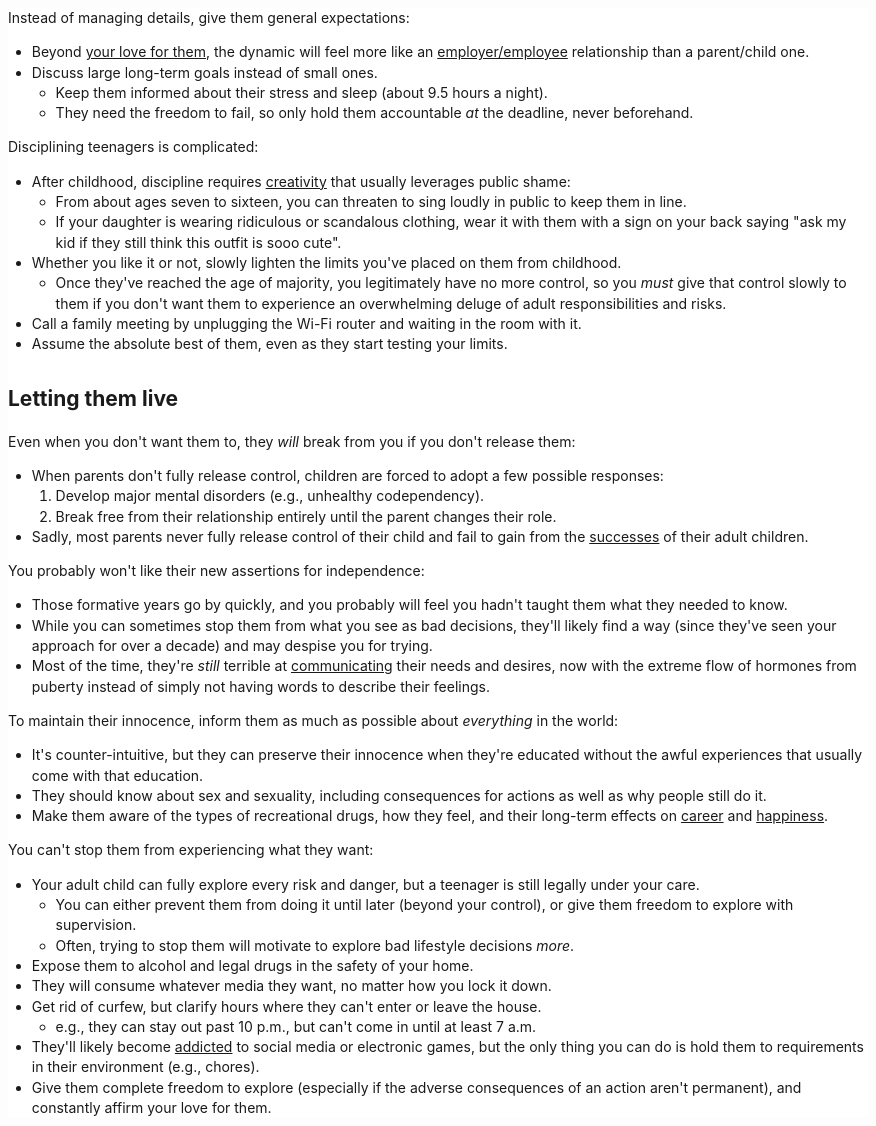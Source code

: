 Instead of managing details, give them general expectations:

- Beyond [your love for them](people-love.md), the dynamic will feel more like an [employer/employee](mgmt-1_why.md) relationship than a parent/child one.
- Discuss large long-term goals instead of small ones.
  - Keep them informed about their stress and sleep (about 9.5 hours a night).
  - They need the freedom to fail, so only hold them accountable *at* the deadline, never beforehand.

Disciplining teenagers is complicated:

- After childhood, discipline requires [creativity](mind-creativity-how.md) that usually leverages public shame:
  - From about ages seven to sixteen, you can threaten to sing loudly in public to keep them in line.
  - If your daughter is wearing ridiculous or scandalous clothing, wear it with them with a sign on your back saying "ask my kid if they still think this outfit is sooo cute".
- Whether you like it or not, slowly lighten the limits you've placed on them from childhood.
  - Once they've reached the age of majority, you legitimately have no more control, so you *must* give that control slowly to them if you don't want them to experience an overwhelming deluge of adult responsibilities and risks.
- Call a family meeting by unplugging the Wi-Fi router and waiting in the room with it.
- Assume the absolute best of them, even as they start testing your limits.

## Letting them live

Even when you don't want them to, they *will* break from you if you don't release them:

- When parents don't fully release control, children are forced to adopt a few possible responses:
  1. Develop major mental disorders (e.g., unhealthy codependency).
  2. Break free from their relationship entirely until the parent changes their role.
- Sadly, most parents never fully release control of their child and fail to gain from the [successes](success-1_why.md) of their adult children.

You probably won't like their new assertions for independence:

- Those formative years go by quickly, and you probably will feel you hadn't taught them what they needed to know.
- While you can sometimes stop them from what you see as bad decisions, they'll likely find a way (since they've seen your approach for over a decade) and may despise you for trying.
- Most of the time, they're *still* terrible at [communicating](language-speaking.md) their needs and desires, now with the extreme flow of hormones from puberty instead of simply not having words to describe their feelings.

To maintain their innocence, inform them as much as possible about *everything* in the world:

- It's counter-intuitive, but they can preserve their innocence when they're educated without the awful experiences that usually come with that education.
- They should know about sex and sexuality, including consequences for actions as well as why people still do it.
- Make them aware of the types of recreational drugs, how they feel, and their long-term effects on [career](jobs-1_why.md) and [happiness](mind-feelings-happiness.md).

You can't stop them from experiencing what they want:

- Your adult child can fully explore every risk and danger, but a teenager is still legally under your care.
  - You can either prevent them from doing it until later (beyond your control), or give them freedom to explore with supervision.
  - Often, trying to stop them will motivate to explore bad lifestyle decisions *more*.
- Expose them to alcohol and legal drugs in the safety of your home.
- They will consume whatever media they want, no matter how you lock it down.
- Get rid of curfew, but clarify hours where they can't enter or leave the house.
  - e.g., they can stay out past 10 p.m., but can't come in until at least 7 a.m.
- They'll likely become [addicted](addiction-substances.md) to social media or electronic games, but the only thing you can do is hold them to requirements in their environment (e.g., chores).
- Give them complete freedom to explore (especially if the adverse consequences of an action aren't permanent), and constantly affirm your love for them.
